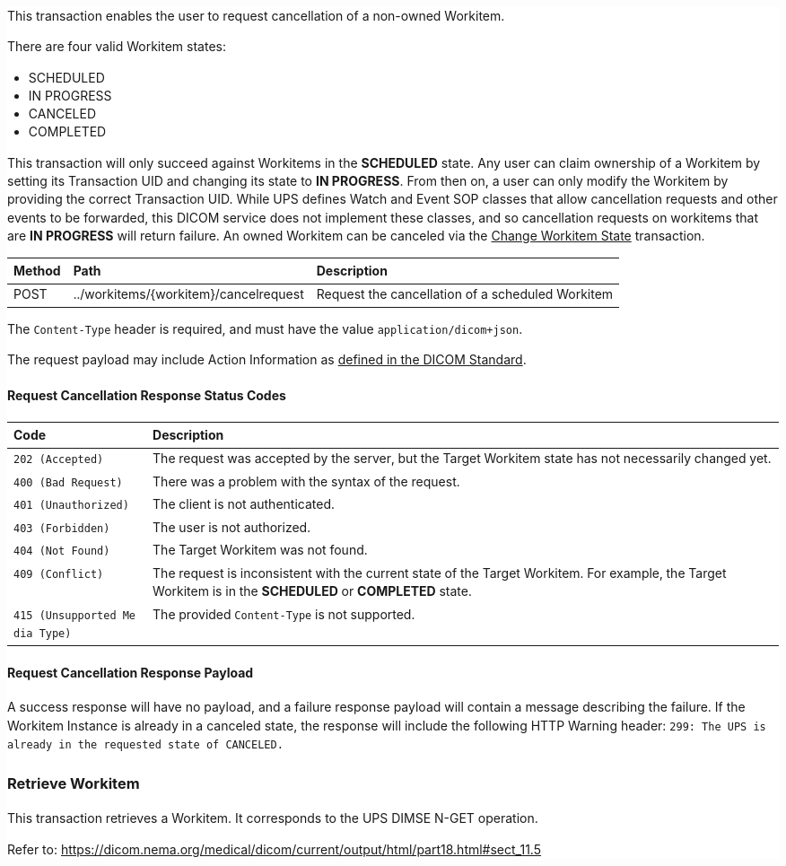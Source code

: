 This transaction enables the user to request cancellation of a non-owned Workitem.

There are four valid Workitem states:

* SCHEDULED
* IN PROGRESS
* CANCELED
* COMPLETED

This transaction will only succeed against Workitems in the **SCHEDULED** state. Any user can claim ownership of a Workitem by setting its Transaction UID and changing its state to **IN PROGRESS**. From then on, a user can only modify the Workitem by providing the correct Transaction UID. While UPS defines Watch and Event SOP classes that allow cancellation requests and other events to be forwarded, this DICOM service does not implement these classes, and so cancellation requests on workitems that are **IN PROGRESS** will return failure. An owned Workitem can be canceled via the [Change Workitem State](#change-workitem-state) transaction.

|Method	|Path|	Description|
|:---|:---|:---|
|POST	|../workitems/{workitem}/cancelrequest|	Request the cancellation of a scheduled Workitem|

The `Content-Type` header is required, and must have the value `application/dicom+json`.

The request payload may include Action Information as [defined in the DICOM Standard](https://dicom.nema.org/medical/dicom/current/output/html/part04.html#table_CC.2.2-1).

#### Request Cancellation Response Status Codes

|Code	|Description|
|:---|:---|
|`202 (Accepted)`|	The request was accepted by the server, but the Target Workitem state has not necessarily changed yet.|
|`400 (Bad Request)`|	There was a problem with the syntax of the request.|
|`401 (Unauthorized)`|	The client is not authenticated.
|`403 (Forbidden)`              | The user is not authorized. |
|`404 (Not Found)`|	The Target Workitem was not found.
|`409 (Conflict)`|	The request is inconsistent with the current state of the Target Workitem. For example, the Target Workitem is in the **SCHEDULED** or **COMPLETED** state.
|`415 (Unsupported Media Type)`	|The provided `Content-Type` is not supported.|

#### Request Cancellation Response Payload

A success response will have no payload, and a failure response payload will contain a message describing the failure. If the Workitem Instance is already in a canceled state, the response will include the following HTTP Warning header: `299: The UPS is already in the requested state of CANCELED.`

### Retrieve Workitem

This transaction retrieves a Workitem. It corresponds to the UPS DIMSE N-GET operation.

Refer to: https://dicom.nema.org/medical/dicom/current/output/html/part18.html#sect_11.5
